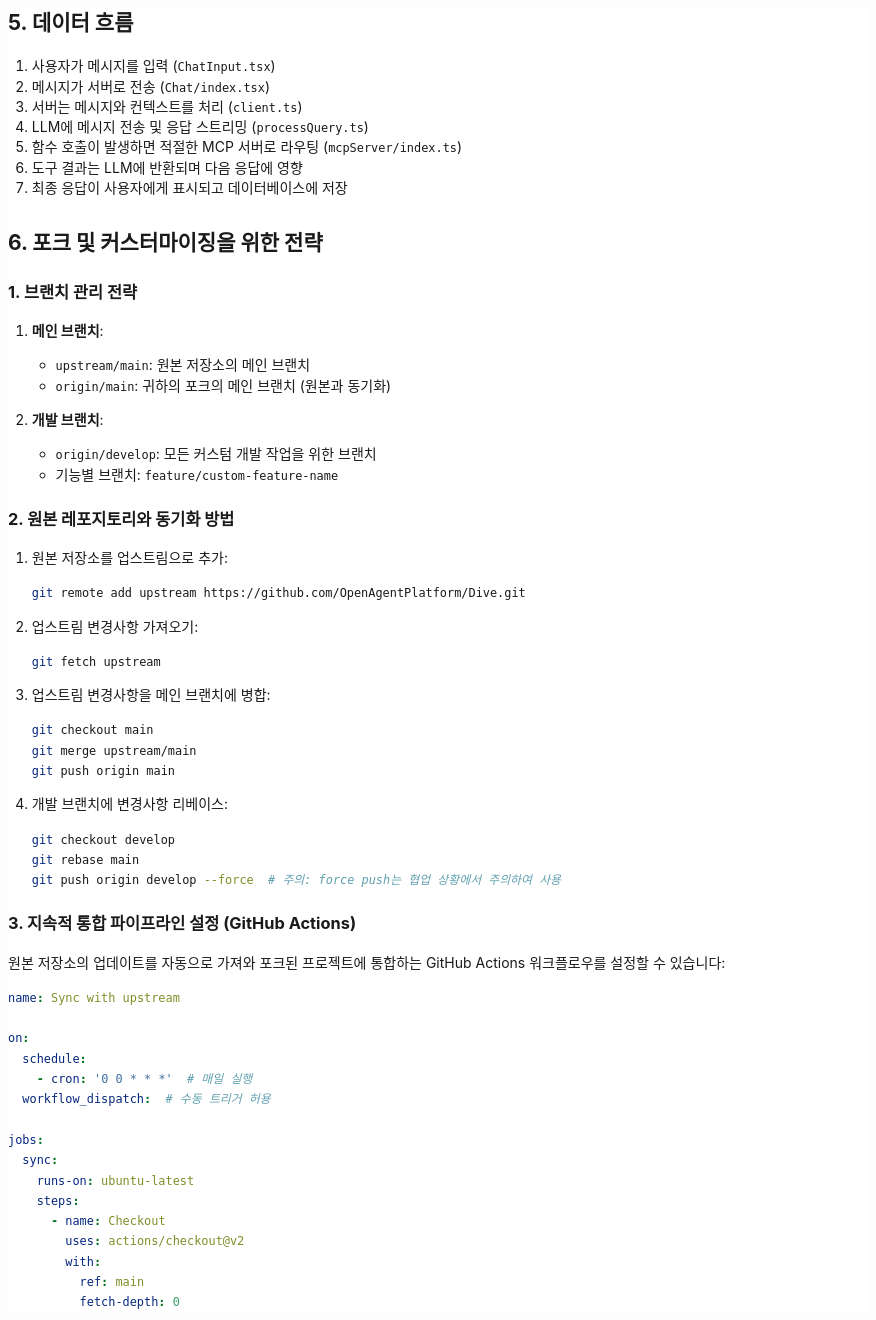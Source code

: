 ## 5. 데이터 흐름

1. 사용자가 메시지를 입력 (`ChatInput.tsx`)
2. 메시지가 서버로 전송 (`Chat/index.tsx`)
3. 서버는 메시지와 컨텍스트를 처리 (`client.ts`)
4. LLM에 메시지 전송 및 응답 스트리밍 (`processQuery.ts`)
5. 함수 호출이 발생하면 적절한 MCP 서버로 라우팅 (`mcpServer/index.ts`)
6. 도구 결과는 LLM에 반환되며 다음 응답에 영향
7. 최종 응답이 사용자에게 표시되고 데이터베이스에 저장

## 6. 포크 및 커스터마이징을 위한 전략

### 1. 브랜치 관리 전략
1. **메인 브랜치**:
   - `upstream/main`: 원본 저장소의 메인 브랜치
   - `origin/main`: 귀하의 포크의 메인 브랜치 (원본과 동기화)
   
2. **개발 브랜치**:
   - `origin/develop`: 모든 커스텀 개발 작업을 위한 브랜치
   - 기능별 브랜치: `feature/custom-feature-name`

### 2. 원본 레포지토리와 동기화 방법
1. 원본 저장소를 업스트림으로 추가:
   ```bash
   git remote add upstream https://github.com/OpenAgentPlatform/Dive.git
   ```

2. 업스트림 변경사항 가져오기:
   ```bash
   git fetch upstream
   ```

3. 업스트림 변경사항을 메인 브랜치에 병합:
   ```bash
   git checkout main
   git merge upstream/main
   git push origin main
   ```

4. 개발 브랜치에 변경사항 리베이스:
   ```bash
   git checkout develop
   git rebase main
   git push origin develop --force  # 주의: force push는 협업 상황에서 주의하여 사용
   ```

### 3. 지속적 통합 파이프라인 설정 (GitHub Actions)
원본 저장소의 업데이트를 자동으로 가져와 포크된 프로젝트에 통합하는 GitHub Actions 워크플로우를 설정할 수 있습니다:

```yaml
name: Sync with upstream

on:
  schedule:
    - cron: '0 0 * * *'  # 매일 실행
  workflow_dispatch:  # 수동 트리거 허용

jobs:
  sync:
    runs-on: ubuntu-latest
    steps:
      - name: Checkout
        uses: actions/checkout@v2
        with:
          ref: main
          fetch-depth: 0
```
